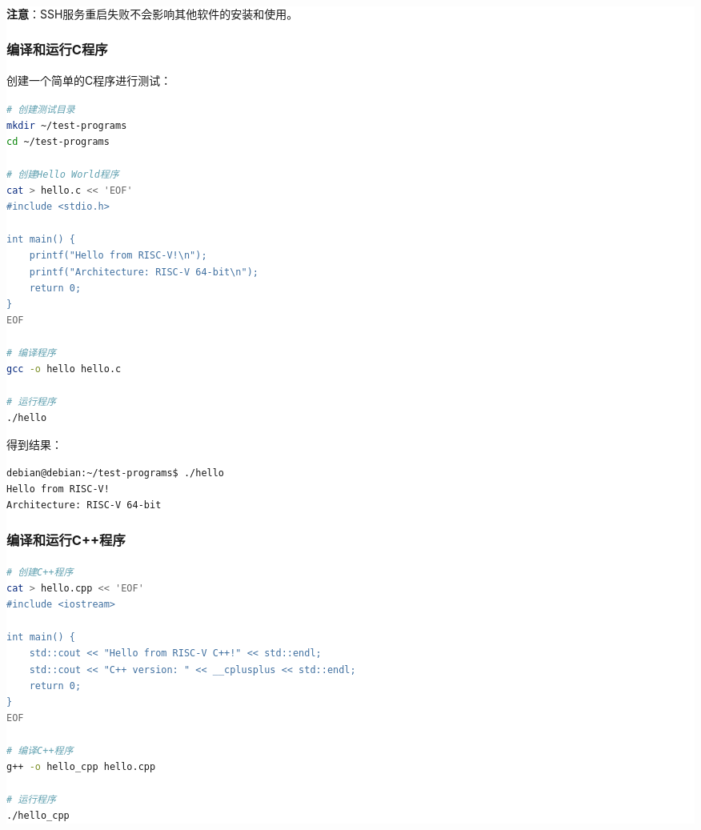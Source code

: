 **注意**：SSH服务重启失败不会影响其他软件的安装和使用。

### 编译和运行C程序
创建一个简单的C程序进行测试：

```bash
# 创建测试目录
mkdir ~/test-programs
cd ~/test-programs

# 创建Hello World程序
cat > hello.c << 'EOF'
#include <stdio.h>

int main() {
    printf("Hello from RISC-V!\n");
    printf("Architecture: RISC-V 64-bit\n");
    return 0;
}
EOF

# 编译程序
gcc -o hello hello.c

# 运行程序
./hello
```

得到结果：
```
debian@debian:~/test-programs$ ./hello 
Hello from RISC-V!
Architecture: RISC-V 64-bit
```

### 编译和运行C++程序
```bash
# 创建C++程序
cat > hello.cpp << 'EOF'
#include <iostream>

int main() {
    std::cout << "Hello from RISC-V C++!" << std::endl;
    std::cout << "C++ version: " << __cplusplus << std::endl;
    return 0;
}
EOF

# 编译C++程序
g++ -o hello_cpp hello.cpp

# 运行程序
./hello_cpp
```
